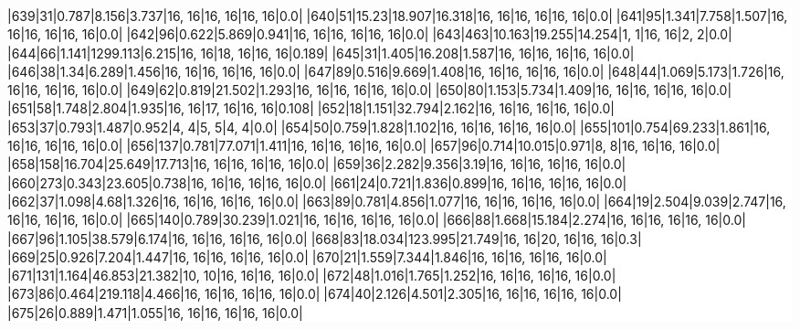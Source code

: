 |639|31|0.787|8.156|3.737|16, 16|16, 16|16, 16|0.0|
|640|51|15.23|18.907|16.318|16, 16|16, 16|16, 16|0.0|
|641|95|1.341|7.758|1.507|16, 16|16, 16|16, 16|0.0|
|642|96|0.622|5.869|0.941|16, 16|16, 16|16, 16|0.0|
|643|463|10.163|19.255|14.254|1, 1|16, 16|2, 2|0.0|
|644|66|1.141|1299.113|6.215|16, 16|18, 16|16, 16|0.189|
|645|31|1.405|16.208|1.587|16, 16|16, 16|16, 16|0.0|
|646|38|1.34|6.289|1.456|16, 16|16, 16|16, 16|0.0|
|647|89|0.516|9.669|1.408|16, 16|16, 16|16, 16|0.0|
|648|44|1.069|5.173|1.726|16, 16|16, 16|16, 16|0.0|
|649|62|0.819|21.502|1.293|16, 16|16, 16|16, 16|0.0|
|650|80|1.153|5.734|1.409|16, 16|16, 16|16, 16|0.0|
|651|58|1.748|2.804|1.935|16, 16|17, 16|16, 16|0.108|
|652|18|1.151|32.794|2.162|16, 16|16, 16|16, 16|0.0|
|653|37|0.793|1.487|0.952|4, 4|5, 5|4, 4|0.0|
|654|50|0.759|1.828|1.102|16, 16|16, 16|16, 16|0.0|
|655|101|0.754|69.233|1.861|16, 16|16, 16|16, 16|0.0|
|656|137|0.781|77.071|1.411|16, 16|16, 16|16, 16|0.0|
|657|96|0.714|10.015|0.971|8, 8|16, 16|16, 16|0.0|
|658|158|16.704|25.649|17.713|16, 16|16, 16|16, 16|0.0|
|659|36|2.282|9.356|3.19|16, 16|16, 16|16, 16|0.0|
|660|273|0.343|23.605|0.738|16, 16|16, 16|16, 16|0.0|
|661|24|0.721|1.836|0.899|16, 16|16, 16|16, 16|0.0|
|662|37|1.098|4.68|1.326|16, 16|16, 16|16, 16|0.0|
|663|89|0.781|4.856|1.077|16, 16|16, 16|16, 16|0.0|
|664|19|2.504|9.039|2.747|16, 16|16, 16|16, 16|0.0|
|665|140|0.789|30.239|1.021|16, 16|16, 16|16, 16|0.0|
|666|88|1.668|15.184|2.274|16, 16|16, 16|16, 16|0.0|
|667|96|1.105|38.579|6.174|16, 16|16, 16|16, 16|0.0|
|668|83|18.034|123.995|21.749|16, 16|20, 16|16, 16|0.3|
|669|25|0.926|7.204|1.447|16, 16|16, 16|16, 16|0.0|
|670|21|1.559|7.344|1.846|16, 16|16, 16|16, 16|0.0|
|671|131|1.164|46.853|21.382|10, 10|16, 16|16, 16|0.0|
|672|48|1.016|1.765|1.252|16, 16|16, 16|16, 16|0.0|
|673|86|0.464|219.118|4.466|16, 16|16, 16|16, 16|0.0|
|674|40|2.126|4.501|2.305|16, 16|16, 16|16, 16|0.0|
|675|26|0.889|1.471|1.055|16, 16|16, 16|16, 16|0.0|